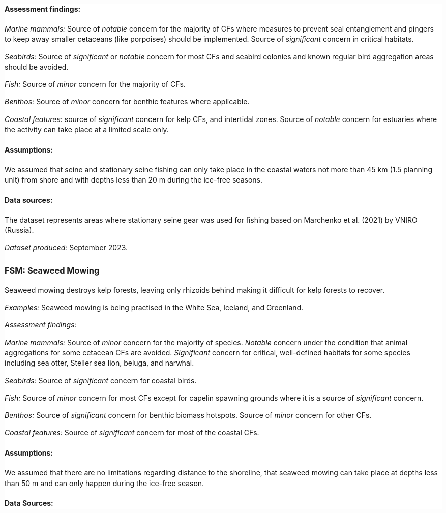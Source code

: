 #### Assessment findings:

*Marine mammals:* Source of *notable* concern for the majority of CFs where measures to prevent seal entanglement and pingers to keep away smaller cetaceans (like porpoises) should be implemented. Source of *significant* concern in critical habitats.

*Seabirds:* Source of *significant* or *notable* concern for most CFs and seabird colonies and known regular bird aggregation areas should be avoided.

*Fish:* Source of *minor* concern for the majority of CFs.

*Benthos:* Source of *minor* concern for benthic features where applicable.

*Coastal features:* source of *significant* concern for kelp CFs, and intertidal zones. Source of *notable* concern for estuaries where the activity can take place at a limited scale only.

#### Assumptions:

We assumed that seine and stationary seine fishing can only take place in the coastal waters not more than 45 km (1.5 planning unit) from shore and with depths less than 20 m during the ice-free seasons.

#### Data sources:

The dataset represents areas where stationary seine gear was used for fishing based on Marchenko et al. (2021) by VNIRO (Russia).

*Dataset produced:* September 2023.

### FSM: Seaweed Mowing

Seaweed mowing destroys kelp forests, leaving only rhizoids behind making it difficult for kelp forests to recover.

*Examples:* Seaweed mowing is being practised in the White Sea, Iceland, and Greenland.

*Assessment findings:*

*Marine mammals:* Source of *minor* concern for the majority of species. *Notable* concern under the condition that animal aggregations for some cetacean CFs are avoided. *Significant* concern for critical, well-defined habitats for some species including sea otter, Steller sea lion, beluga, and narwhal.

*Seabirds:* Source of *significant* concern for coastal birds.

*Fish:* Source of *minor* concern for most CFs except for capelin spawning grounds where it is a source of *significant* concern.

*Benthos:* Source of *significant* concern for benthic biomass hotspots. Source of *minor* concern for other CFs.

*Coastal features:* Source of *significant* concern for most of the coastal CFs.

#### Assumptions:

We assumed that there are no limitations regarding distance to the shoreline, that seaweed mowing can take place at depths less than 50 m and can only happen during the ice-free season.

#### Data Sources:
